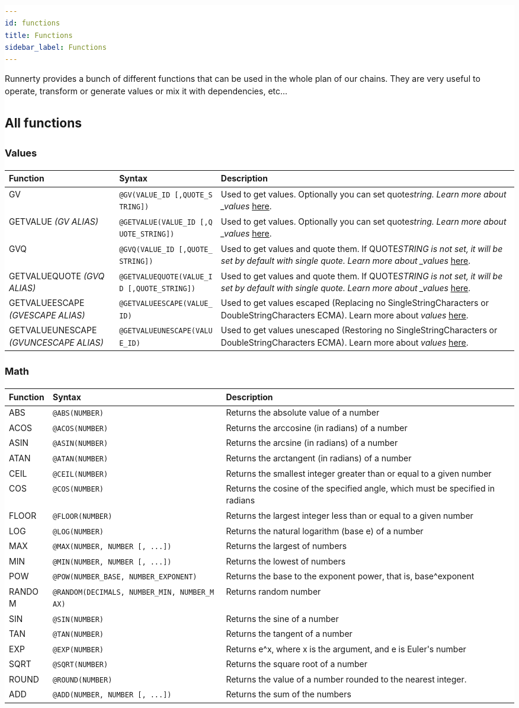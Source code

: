 ```yaml
---
id: functions
title: Functions
sidebar_label: Functions
---
```


Runnerty provides a bunch of different functions that can be used in the whole plan of our chains. They are very useful to operate, transform or generate values or mix it with dependencies, etc...

## All functions

### Values

| Function                               | Syntax                                     | Description                                                                                                                                               |
| :------------------------------------- | :----------------------------------------- | :-------------------------------------------------------------------------------------------------------------------------------------------------------- |
| GV                                     | `@GV(VALUE_ID [,QUOTE_STRING])`            | Used to get values. Optionally you can set quote*string. Learn more about \_values* [here](values.md).                                                    |
| GETVALUE _(GV ALIAS)_                  | `@GETVALUE(VALUE_ID [,QUOTE_STRING])`      | Used to get values. Optionally you can set quote*string. Learn more about \_values* [here](values.md).                                                    |
| GVQ                                    | `@GVQ(VALUE_ID [,QUOTE_STRING])`           | Used to get values and quote them. If QUOTE*STRING is not set, it will be set by default with single quote. Learn more about \_values* [here](values.md). |
| GETVALUEQUOTE _(GVQ ALIAS)_            | `@GETVALUEQUOTE(VALUE_ID [,QUOTE_STRING])` | Used to get values and quote them. If QUOTE*STRING is not set, it will be set by default with single quote. Learn more about \_values* [here](values.md). |
| GETVALUEESCAPE _(GVESCAPE ALIAS)_      | `@GETVALUEESCAPE(VALUE_ID)`                | Used to get values escaped (Replacing no SingleStringCharacters or DoubleStringCharacters ECMA). Learn more about _values_ [here](values.md).             |
| GETVALUEUNESCAPE _(GVUNCESCAPE ALIAS)_ | `@GETVALUEUNESCAPE(VALUE_ID)`              | Used to get values unescaped (Restoring no SingleStringCharacters or DoubleStringCharacters ECMA). Learn more about _values_ [here](values.md).           |

### Math

| Function | Syntax                                      | Description                                                                   |
| :------- | :------------------------------------------ | :---------------------------------------------------------------------------- |
| ABS      | `@ABS(NUMBER)`                              | Returns the absolute value of a number                                        |
| ACOS     | `@ACOS(NUMBER)`                             | Returns the arccosine (in radians) of a number                                |
| ASIN     | `@ASIN(NUMBER)`                             | Returns the arcsine (in radians) of a number                                  |
| ATAN     | `@ATAN(NUMBER)`                             | Returns the arctangent (in radians) of a number                               |
| CEIL     | `@CEIL(NUMBER)`                             | Returns the smallest integer greater than or equal to a given number          |
| COS      | `@COS(NUMBER)`                              | Returns the cosine of the specified angle, which must be specified in radians |
| FLOOR    | `@FLOOR(NUMBER)`                            | Returns the largest integer less than or equal to a given number              |
| LOG      | `@LOG(NUMBER)`                              | Returns the natural logarithm (base e) of a number                            |
| MAX      | `@MAX(NUMBER, NUMBER [, ...])`              | Returns the largest of numbers                                                |
| MIN      | `@MIN(NUMBER, NUMBER [, ...])`              | Returns the lowest of numbers                                                 |
| POW      | `@POW(NUMBER_BASE, NUMBER_EXPONENT)`        | Returns the base to the exponent power, that is, base^exponent                |
| RANDOM   | `@RANDOM(DECIMALS, NUMBER_MIN, NUMBER_MAX)` | Returns random number                                                         |
| SIN      | `@SIN(NUMBER)`                              | Returns the sine of a number                                                  |
| TAN      | `@TAN(NUMBER)`                              | Returns the tangent of a number                                               |
| EXP      | `@EXP(NUMBER)`                              | Returns e^x, where x is the argument, and e is Euler's number                 |
| SQRT     | `@SQRT(NUMBER)`                             | Returns the square root of a number                                           |
| ROUND    | `@ROUND(NUMBER)`                            | Returns the value of a number rounded to the nearest integer.                 |
| ADD      | `@ADD(NUMBER, NUMBER [, ...])`              | Returns the sum of the numbers                                                |